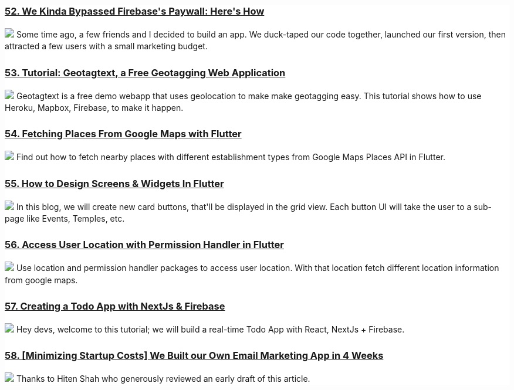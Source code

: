 ### [52. We Kinda Bypassed Firebase's Paywall: Here's How](https://hackernoon.com/we-kinda-bypassed-firebases-paywall-heres-how-cx313zao)
![](https://firebasestorage.googleapis.com/v0/b/hackernoon-app.appspot.com/o/images%2Fg8YsVjXuUIZE6rEXuSxCiI07RJR2-k9a13el6.jpeg?alt=media&token=6ab3acbb-d3e1-4a1f-be64-92eb2308d1d0)
Some time ago, a few friends and I decided to build an app. We duck-taped our code together, launched our first version, then attracted a few users with a small marketing budget. 

### [53. Tutorial: Geotagtext, a Free Geotagging Web Application ](https://hackernoon.com/tutorial-geotagtext-a-free-geotagging-web-application)
![](https://cdn.hackernoon.com/images/jCVszLVXGtafmK26jlXY8SFFbvO2-l9t335yt.jpeg)
Geotagtext is a free demo webapp that uses geolocation to make make geotagging easy. This tutorial shows how to use Heroku, Mapbox, Firebase, to make it happen.

### [54. Fetching Places From Google Maps with Flutter](https://hackernoon.com/fetching-places-from-google-maps-with-flutter)
![](https://cdn.hackernoon.com/images/gjQkVcwbXQPVp1wM6h9gfXvD0Vp1-8692p7k.jpeg)
Find out how to fetch nearby places with different establishment types from Google Maps Places API in Flutter.

### [55. How to Design Screens & Widgets In Flutter](https://hackernoon.com/how-to-design-screens-and-widgets-in-flutter)
![](https://cdn.hackernoon.com/images/gjQkVcwbXQPVp1wM6h9gfXvD0Vp1-3b92p1z.jpeg)
In this blog, we will create new card buttons, that'll be displayed in the grid view. Each button UI will take the user to a sub-page like Events, Temples, etc.

### [56. Access User Location with Permission Handler in Flutter](https://hackernoon.com/access-location-with-permission-handler-in-flutter)
![](https://cdn.hackernoon.com/images/gjQkVcwbXQPVp1wM6h9gfXvD0Vp1-n192pzr.jpeg)
Use location and permission handler packages to access user location. With that location fetch different location information from google maps.

### [57. Creating a Todo App with NextJs & Firebase](https://hackernoon.com/creating-a-todo-app-with-nextjs-and-firebase)
![](https://cdn.hackernoon.com/images/YlcWytkfRIY64lSLBbuvErBdoUg2-4bo3i86.jpeg)
Hey devs, welcome to this tutorial; we will build a real-time Todo App with React, NextJs + Firebase.

### [58. [Minimizing Startup Costs] We Built our Own Email Marketing App in 4 Weeks](https://hackernoon.com/building-and-launching-an-advanced-email-marketing-app-in-just-4-weeks-yw1im30u8)
![](images/r41qi30qo.jpg)
Thanks to Hiten Shah who generously reviewed an early draft of this article.
